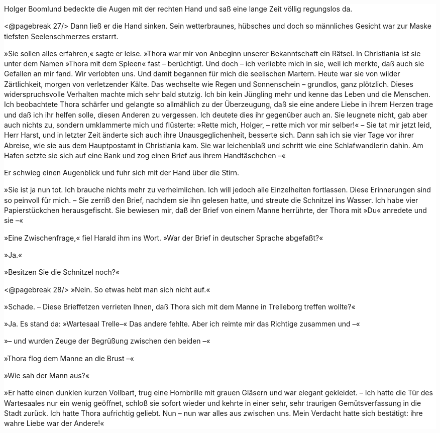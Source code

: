 Holger Boomlund bedeckte die Augen mit der rechten Hand und saß eine lange Zeit
völlig regungslos da.

<@pagebreak 27/> Dann ließ er die Hand sinken. Sein wetterbraunes, hübsches und
doch so männliches Gesicht war zur Maske tiefsten Seelenschmerzes erstarrt.

»Sie sollen alles erfahren,« sagte er leise. »Thora war mir von Anbeginn
unserer Bekanntschaft ein Rätsel. In Christiania ist sie unter dem Namen »Thora
mit dem Spleen« fast – berüchtigt. Und doch – ich verliebte mich in sie, weil
ich merkte, daß auch sie Gefallen an mir fand. Wir verlobten uns. Und damit
begannen für mich die seelischen Martern. Heute war sie von wilder
Zärtlichkeit, morgen von verletzender Kälte. Das wechselte wie Regen und
Sonnenschein – grundlos, ganz plötzlich. Dieses widerspruchsvolle Verhalten
machte mich sehr bald stutzig. Ich bin kein Jüngling mehr und kenne das Leben
und die Menschen. Ich beobachtete Thora schärfer und gelangte so allmählich zu
der Überzeugung, daß sie eine andere Liebe in ihrem Herzen trage und daß ich
ihr helfen solle, diesen Anderen zu vergessen. Ich deutete dies ihr gegenüber
auch an. Sie leugnete nicht, gab aber auch nichts zu, sondern umklammerte mich
und flüsterte: »Rette mich, Holger, – rette mich vor mir selber!« – Sie tat mir
jetzt leid, Herr Harst, und in letzter Zeit änderte sich auch ihre
Unausgeglichenheit, besserte sich. Dann sah ich sie vier Tage vor ihrer
Abreise, wie sie aus dem Hauptpostamt in Christiania kam. Sie war leichenblaß
und schritt wie eine Schlafwandlerin dahin. Am Hafen setzte sie sich auf eine
Bank und zog einen Brief aus ihrem Handtäschchen –«

Er schwieg einen Augenblick und fuhr sich mit der Hand über die Stirn.

»Sie ist ja nun tot. Ich brauche nichts mehr zu verheimlichen. Ich will jedoch
alle Einzelheiten fortlassen. Diese Erinnerungen sind so peinvoll für mich. –
Sie zerriß den Brief, nachdem sie ihn gelesen hatte, und streute die Schnitzel
ins Wasser. Ich habe vier Papierstückchen herausgefischt. Sie bewiesen mir, daß
der Brief von einem Manne herrührte, der Thora mit »Du« anredete und sie –«

»Eine Zwischenfrage,« fiel Harald ihm ins Wort. »War der Brief in deutscher
Sprache abgefaßt?«

»Ja.«

»Besitzen Sie die Schnitzel noch?«

<@pagebreak 28/> »Nein. So etwas hebt man sich nicht auf.«

»Schade. – Diese Brieffetzen verrieten Ihnen, daß Thora sich mit dem Manne in
Trelleborg treffen wollte?«

»Ja. Es stand da: »Wartesaal Trelle–« Das andere fehlte. Aber ich reimte mir
das Richtige zusammen und –«

»– und wurden Zeuge der Begrüßung zwischen den beiden –«

»Thora flog dem Manne an die Brust –«

»Wie sah der Mann aus?«

»Er hatte einen dunklen kurzen Vollbart, trug eine Hornbrille mit grauen
Gläsern und war elegant gekleidet. – Ich hatte die Tür des Wartesaales nur ein
wenig geöffnet, schloß sie sofort wieder und kehrte in einer sehr, sehr
traurigen Gemütsverfassung in die Stadt zurück. Ich hatte Thora aufrichtig
geliebt. Nun – nun war alles aus zwischen uns. Mein Verdacht hatte sich
bestätigt: ihre wahre Liebe war der Andere!«
